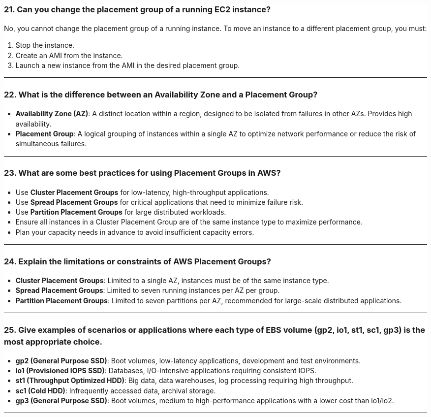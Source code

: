 ### 21. Can you change the placement group of a running EC2 instance?

No, you cannot change the placement group of a running instance. To move an instance to a different placement group, you must:
1. Stop the instance.
2. Create an AMI from the instance.
3. Launch a new instance from the AMI in the desired placement group.

---

### 22. What is the difference between an Availability Zone and a Placement Group?

- **Availability Zone (AZ)**: A distinct location within a region, designed to be isolated from failures in other AZs. Provides high availability.
- **Placement Group**: A logical grouping of instances within a single AZ to optimize network performance or reduce the risk of simultaneous failures.

---

### 23. What are some best practices for using Placement Groups in AWS?

- Use **Cluster Placement Groups** for low-latency, high-throughput applications.
- Use **Spread Placement Groups** for critical applications that need to minimize failure risk.
- Use **Partition Placement Groups** for large distributed workloads.
- Ensure all instances in a Cluster Placement Group are of the same instance type to maximize performance.
- Plan your capacity needs in advance to avoid insufficient capacity errors.

---

### 24. Explain the limitations or constraints of AWS Placement Groups?

- **Cluster Placement Groups**: Limited to a single AZ, instances must be of the same instance type.
- **Spread Placement Groups**: Limited to seven running instances per AZ per group.
- **Partition Placement Groups**: Limited to seven partitions per AZ, recommended for large-scale distributed applications.

---

### 25. Give examples of scenarios or applications where each type of EBS volume (gp2, io1, st1, sc1, gp3) is the most appropriate choice.

- **gp2 (General Purpose SSD)**: Boot volumes, low-latency applications, development and test environments.
- **io1 (Provisioned IOPS SSD)**: Databases, I/O-intensive applications requiring consistent IOPS.
- **st1 (Throughput Optimized HDD)**: Big data, data warehouses, log processing requiring high throughput.
- **sc1 (Cold HDD)**: Infrequently accessed data, archival storage.
- **gp3 (General Purpose SSD)**: Boot volumes, medium to high-performance applications with a lower cost than io1/io2.

---